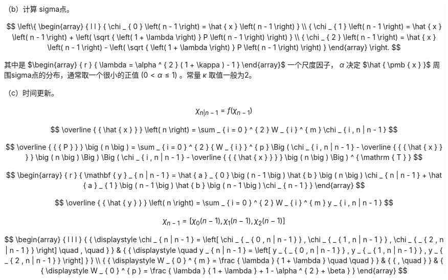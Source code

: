 （b）计算 sigma点。

$$
\left\{ \begin{array} { l l } { \chi _ { 0 } \left( n - 1 \right) = \hat { x } \left( n - 1 \right) } \\ { \chi _ { 1 } \left( n - 1 \right) = \hat { x } \left( n - 1 \right) + \left( \sqrt { \left( 1 + \lambda \right) } P \left( n - 1 \right) \right) } \\ { \chi _ { 2 } \left( n - 1 \right) = \hat { x } \left( n - 1 \right) - \left( \sqrt { \left( 1 + \lambda \right) } P \left( n - 1 \right) \right) } \end{array} \right.
$$

其中是 $\begin{array} { r } { \lambda = \alpha ^ { 2 } ( 1 + \kappa ) - 1 } \end{array}$ 一个尺度因子， $\alpha$ 决定 $\hat { \pmb { x } }$ 周围sigma点的分布，通常取一个很小的正值 $\scriptstyle ( 0 < \alpha \leq 1 )$ 。常量 $\kappa$ 取值一般为2。

（c）时间更新。

$$
\chi _ { n | n - 1 } = f ( \chi _ { n - 1 } )
$$

$$
\overline { { \hat { x } } } \left( n \right) = \sum _ { i = 0 } ^ { 2 } W _ { i } ^ { m } \chi _ { i , n | n - 1 }
$$

$$
\overline { { { P } } } \big ( n \big ) = \sum _ { i = 0 } ^ { 2 } { W _ { i } } ^ { p } \Big ( \chi _ { i , n | n - 1 } - \overline { { { \hat { x } } } } \big ( n \big ) \Big ) \Big ( \chi _ { i , n | n - 1 } - \overline { { { \hat { x } } } } \big ( n \big ) \Big ) ^ { \mathrm { T } }
$$

$$
\begin{array} { r } { \mathbf { y } _ { n | n - 1 } = \hat { a } _ { 0 } \big ( n - 1 \big ) \hat { b } \big ( n \big ) \chi _ { n | n - 1 } + \hat { a } _ { 1 } \big ( n - 1 \big ) \hat { b } \big ( n - 1 \big ) \chi _ { n - 1 } } \end{array}
$$

$$
\overline { { \hat { y } } } \left( n \right) = \sum _ { i = 0 } ^ { 2 } W _ { i } ^ { m } y _ { i , n | n - 1 }
$$

$$
\scriptstyle \chi _ { n - 1 } = \left[ \chi _ { 0 } ( n - 1 ) , \chi _ { 1 } \left( n - 1 \right) , \chi _ { 2 } \left( n - 1 \right) \right]
$$

$$
\begin{array} { l l l } { { \displaystyle \chi _ { n | n - 1 } = \left[ \chi _ { _ { 0 , n | n - 1 } } , \chi _ { _ { 1 , n | n - 1 } } , \chi _ { _ { 2 , n | n - 1 } } \right] \quad , \quad } } & { { \displaystyle \quad y _ { n | n - 1 } = \left[ y _ { _ { 0 , n | n - 1 } } , y _ { _ { 1 , n | n - 1 } } , y _ { _ { 2 , n | n - 1 } } \right] } } \\ { { \displaystyle W _ { 0 } ^ { m } = \frac { \lambda } { 1 + \lambda } \quad \quad } } & { { , \quad } } & { { \displaystyle W _ { 0 } ^ { p } = \frac { \lambda } { 1 + \lambda } + 1 - \alpha ^ { 2 } + \beta } } \end{array}
$$
